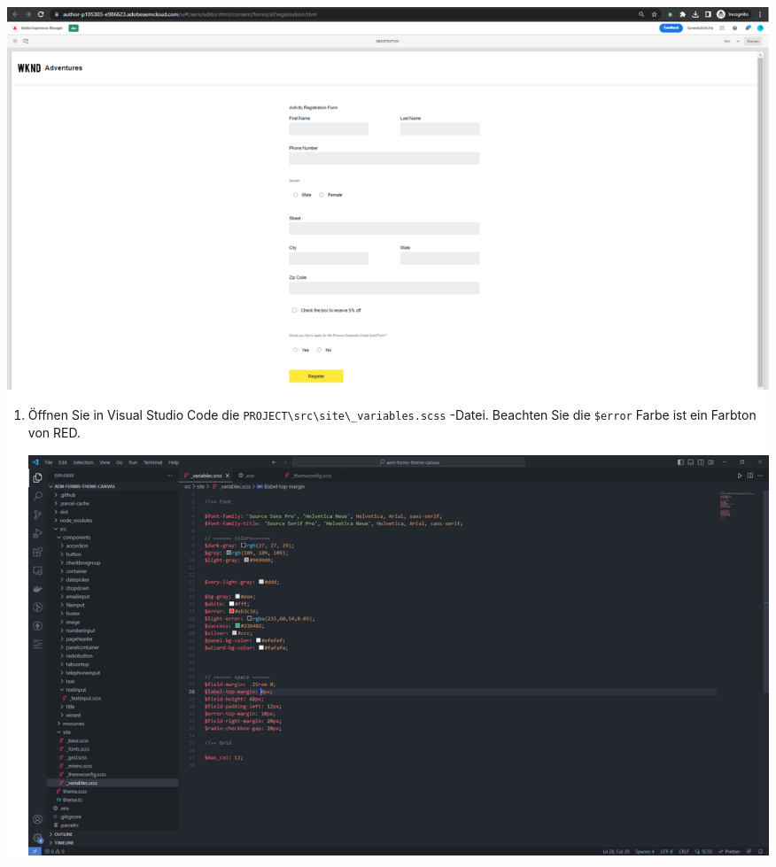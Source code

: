 
   ![](/help/forms/assets/screenshot2028115129.png)


1. Öffnen Sie in Visual Studio Code die `PROJECT\src\site\_variables.scss` -Datei. Beachten Sie die `$error` Farbe ist ein Farbton von RED.

   ![](/help/forms/assets/screenshot2028120729.png)
